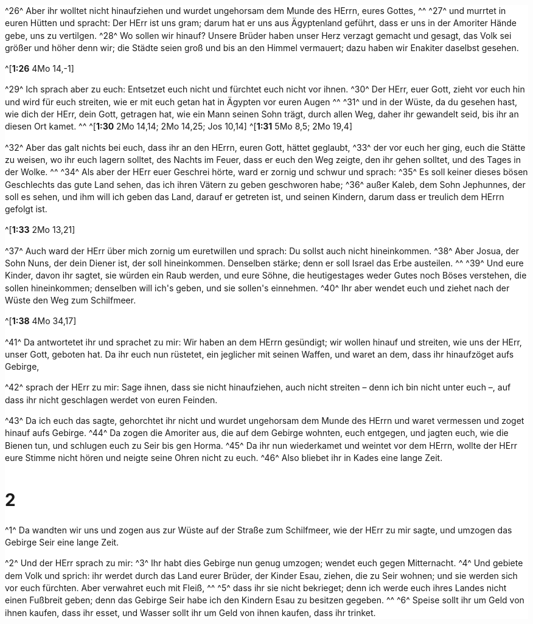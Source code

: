 
^26^ Aber ihr wolltet nicht hinaufziehen und wurdet ungehorsam dem Munde des HErrn, eures Gottes, ^^ ^27^ und murrtet in euren Hütten und spracht: Der HErr ist uns gram; darum hat er uns aus Ägyptenland geführt, dass er uns in der Amoriter Hände gebe, uns zu vertilgen. ^28^ Wo sollen wir hinauf? Unsere Brüder haben unser Herz verzagt gemacht und gesagt, das Volk sei größer und höher denn wir; die Städte seien groß und bis an den Himmel vermauert; dazu haben wir Enakiter daselbst gesehen. 

^[**1:26** 4Mo 14,-1]

^29^ Ich sprach aber zu euch: Entsetzet euch nicht und fürchtet euch nicht vor ihnen. ^30^ Der HErr, euer Gott, zieht vor euch hin und wird für euch streiten, wie er mit euch getan hat in Ägypten vor euren Augen ^^ ^31^ und in der Wüste, da du gesehen hast, wie dich der HErr, dein Gott, getragen hat, wie ein Mann seinen Sohn trägt, durch allen Weg, daher ihr gewandelt seid, bis ihr an diesen Ort kamet. 
^^ 
^[**1:30** 2Mo 14,14; 2Mo 14,25; Jos 10,14] ^[**1:31** 5Mo 8,5; 2Mo 19,4]

^32^ Aber das galt nichts bei euch, dass ihr an den HErrn, euren Gott, hättet geglaubt, ^33^ der vor euch her ging, euch die Stätte zu weisen, wo ihr euch lagern solltet, des Nachts im Feuer, dass er euch den Weg zeigte, den ihr gehen solltet, und des Tages in der Wolke. ^^ ^34^ Als aber der HErr euer Geschrei hörte, ward er zornig und schwur und sprach: ^35^ Es soll keiner dieses bösen Geschlechts das gute Land sehen, das ich ihren Vätern zu geben geschworen habe; ^36^ außer Kaleb, dem Sohn Jephunnes, der soll es sehen, und ihm will ich geben das Land, darauf er getreten ist, und seinen Kindern, darum dass er treulich dem HErrn gefolgt ist. 

^[**1:33** 2Mo 13,21]

^37^ Auch ward der HErr über mich zornig um euretwillen und sprach: Du sollst auch nicht hineinkommen. ^38^ Aber Josua, der Sohn Nuns, der dein Diener ist, der soll hineinkommen. Denselben stärke; denn er soll Israel das Erbe austeilen. ^^ ^39^ Und eure Kinder, davon ihr sagtet, sie würden ein Raub werden, und eure Söhne, die heutigestages weder Gutes noch Böses verstehen, die sollen hineinkommen; denselben will ich's geben, und sie sollen's einnehmen. ^40^ Ihr aber wendet euch und ziehet nach der Wüste den Weg zum Schilfmeer. 

^[**1:38** 4Mo 34,17]

^41^ Da antwortetet ihr und sprachet zu mir: Wir haben an dem HErrn gesündigt; wir wollen hinauf und streiten, wie uns der HErr, unser Gott, geboten hat. Da ihr euch nun rüstetet, ein jeglicher mit seinen Waffen, und waret an dem, dass ihr hinaufzöget aufs Gebirge, 


^42^ sprach der HErr zu mir: Sage ihnen, dass sie nicht hinaufziehen, auch nicht streiten – denn ich bin nicht unter euch –, auf dass ihr nicht geschlagen werdet von euren Feinden. 


^43^ Da ich euch das sagte, gehorchtet ihr nicht und wurdet ungehorsam dem Munde des HErrn und waret vermessen und zoget hinauf aufs Gebirge. ^44^ Da zogen die Amoriter aus, die auf dem Gebirge wohnten, euch entgegen, und jagten euch, wie die Bienen tun, und schlugen euch zu Seir bis gen Horma. ^45^ Da ihr nun wiederkamet und weintet vor dem HErrn, wollte der HErr eure Stimme nicht hören und neigte seine Ohren nicht zu euch. ^46^ Also bliebet ihr in Kades eine lange Zeit.
# 2
^1^ Da wandten wir uns und zogen aus zur Wüste auf der Straße zum Schilfmeer, wie der HErr zu mir sagte, und umzogen das Gebirge Seir eine lange Zeit. 


^2^ Und der HErr sprach zu mir: ^3^ Ihr habt dies Gebirge nun genug umzogen; wendet euch gegen Mitternacht. ^4^ Und gebiete dem Volk und sprich: ihr werdet durch das Land eurer Brüder, der Kinder Esau, ziehen, die zu Seir wohnen; und sie werden sich vor euch fürchten. Aber verwahret euch mit Fleiß, ^^ ^5^ dass ihr sie nicht bekrieget; denn ich werde euch ihres Landes nicht einen Fußbreit geben; denn das Gebirge Seir habe ich den Kindern Esau zu besitzen gegeben. ^^ ^6^ Speise sollt ihr um Geld von ihnen kaufen, dass ihr esset, und Wasser sollt ihr um Geld von ihnen kaufen, dass ihr trinket. 
